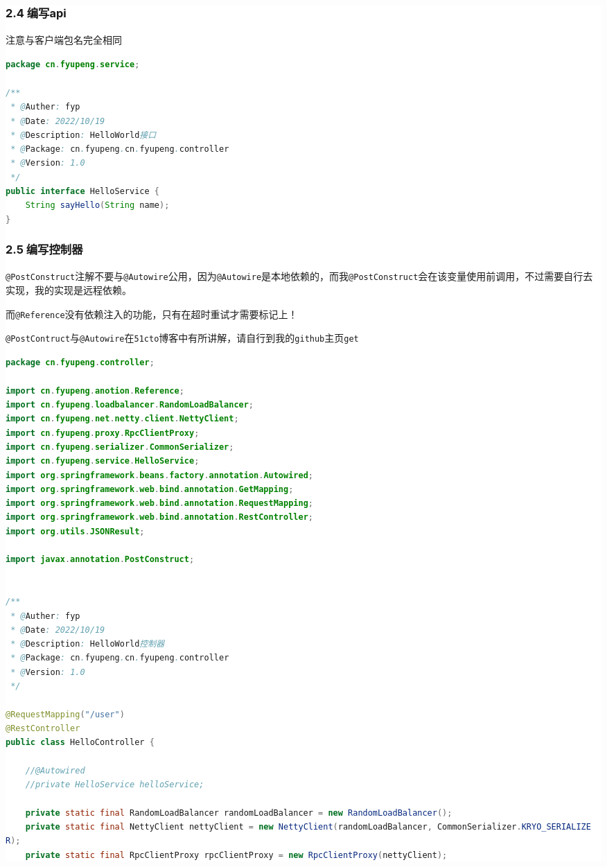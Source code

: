 ### 2.4 编写api

注意与客户端包名完全相同

```java
package cn.fyupeng.service;

/**
 * @Auther: fyp
 * @Date: 2022/10/19
 * @Description: HelloWorld接口
 * @Package: cn.fyupeng.cn.fyupeng.controller
 * @Version: 1.0
 */
public interface HelloService {
    String sayHello(String name);
}
```

### 2.5 编写控制器

`@PostConstruct`注解不要与`@Autowire`公用，因为`@Autowire`是本地依赖的，而我`@PostConstruct`会在该变量使用前调用，不过需要自行去实现，我的实现是远程依赖。

而`@Reference`没有依赖注入的功能，只有在超时重试才需要标记上！

`@PostContruct`与`@Autowire`在`51cto`博客中有所讲解，请自行到我的`github`主页`get`

```java
package cn.fyupeng.controller;

import cn.fyupeng.anotion.Reference;
import cn.fyupeng.loadbalancer.RandomLoadBalancer;
import cn.fyupeng.net.netty.client.NettyClient;
import cn.fyupeng.proxy.RpcClientProxy;
import cn.fyupeng.serializer.CommonSerializer;
import cn.fyupeng.service.HelloService;
import org.springframework.beans.factory.annotation.Autowired;
import org.springframework.web.bind.annotation.GetMapping;
import org.springframework.web.bind.annotation.RequestMapping;
import org.springframework.web.bind.annotation.RestController;
import org.utils.JSONResult;

import javax.annotation.PostConstruct;


/**
 * @Auther: fyp
 * @Date: 2022/10/19
 * @Description: HelloWorld控制器
 * @Package: cn.fyupeng.cn.fyupeng.controller
 * @Version: 1.0
 */

@RequestMapping("/user")
@RestController
public class HelloController {

    //@Autowired
    //private HelloService helloService;

    private static final RandomLoadBalancer randomLoadBalancer = new RandomLoadBalancer();
    private static final NettyClient nettyClient = new NettyClient(randomLoadBalancer, CommonSerializer.KRYO_SERIALIZER);
    private static final RpcClientProxy rpcClientProxy = new RpcClientProxy(nettyClient);

```
